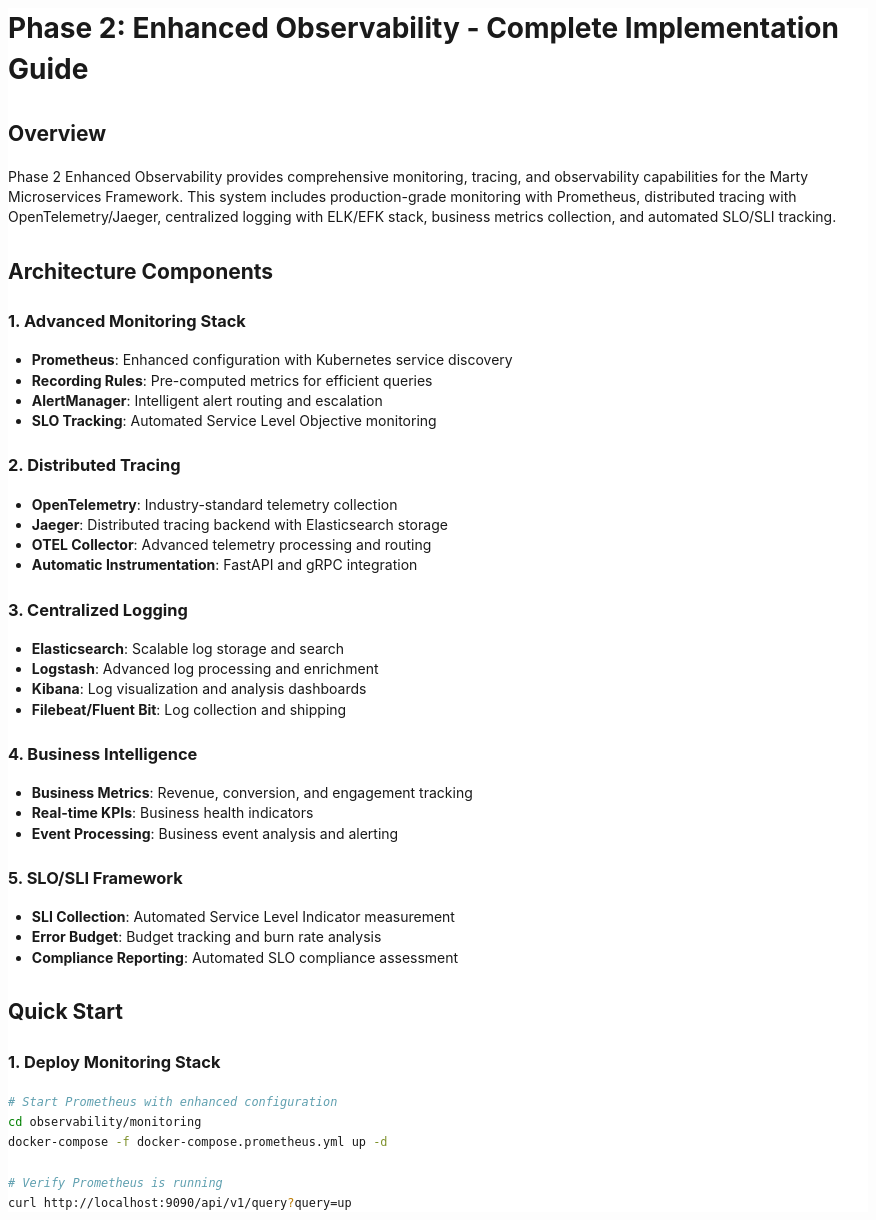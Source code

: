 # Phase 2: Enhanced Observability - Complete Implementation Guide

## Overview

Phase 2 Enhanced Observability provides comprehensive monitoring, tracing, and observability capabilities for the Marty Microservices Framework. This system includes production-grade monitoring with Prometheus, distributed tracing with OpenTelemetry/Jaeger, centralized logging with ELK/EFK stack, business metrics collection, and automated SLO/SLI tracking.

## Architecture Components

### 1. Advanced Monitoring Stack
- **Prometheus**: Enhanced configuration with Kubernetes service discovery
- **Recording Rules**: Pre-computed metrics for efficient queries
- **AlertManager**: Intelligent alert routing and escalation
- **SLO Tracking**: Automated Service Level Objective monitoring

### 2. Distributed Tracing
- **OpenTelemetry**: Industry-standard telemetry collection
- **Jaeger**: Distributed tracing backend with Elasticsearch storage
- **OTEL Collector**: Advanced telemetry processing and routing
- **Automatic Instrumentation**: FastAPI and gRPC integration

### 3. Centralized Logging
- **Elasticsearch**: Scalable log storage and search
- **Logstash**: Advanced log processing and enrichment
- **Kibana**: Log visualization and analysis dashboards
- **Filebeat/Fluent Bit**: Log collection and shipping

### 4. Business Intelligence
- **Business Metrics**: Revenue, conversion, and engagement tracking
- **Real-time KPIs**: Business health indicators
- **Event Processing**: Business event analysis and alerting

### 5. SLO/SLI Framework
- **SLI Collection**: Automated Service Level Indicator measurement
- **Error Budget**: Budget tracking and burn rate analysis
- **Compliance Reporting**: Automated SLO compliance assessment

## Quick Start

### 1. Deploy Monitoring Stack

```bash
# Start Prometheus with enhanced configuration
cd observability/monitoring
docker-compose -f docker-compose.prometheus.yml up -d

# Verify Prometheus is running
curl http://localhost:9090/api/v1/query?query=up
```
